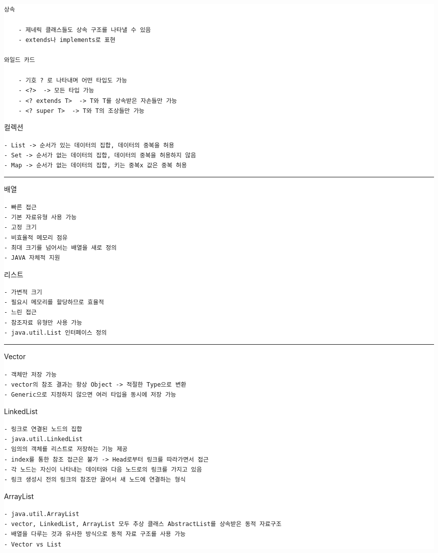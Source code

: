     상속

        - 제네릭 클래스들도 상속 구조를 나타낼 수 있음
        - extends나 implements로 표현
    
    와일드 카드

        - 기호 ? 로 나타내며 어떤 타입도 가능
        - <?>  -> 모든 타입 가능
        - <? extends T>  -> T와 T를 상속받은 자손들만 가능
        - <? super T>  -> T와 T의 조상들만 가능
컬렉션

    - List -> 순서가 있는 데이터의 집합, 데이터의 중복을 허용
    - Set -> 순서가 없는 데이터의 집합, 데이터의 중복을 허용하지 않음
    - Map -> 순서가 없는 데이터의 집합, 키는 중복x 값은 중복 허용
---

배열

    - 빠른 접근
    - 기본 자료유형 사용 가능
    - 고정 크기
    - 비효율적 메모리 점유
    - 최대 크기를 넘어서는 배열을 새로 정의
    - JAVA 자체적 지원

리스트

    - 가변적 크기
    - 필요시 메모리를 할당하므로 효율적
    - 느린 접근
    - 참조자료 유형만 사용 가능
    - java.util.List 인터페이스 정의
---

Vector

    - 객체만 저장 가능
    - vector의 참조 결과는 항상 Object -> 적절한 Type으로 변환
    - Generic으로 지정하지 않으면 여러 타입을 동시에 저장 가능

LinkedList

    - 링크로 연결된 노드의 집합
    - java.util.LinkedList
    - 임의의 객체를 리스트로 저장하는 기능 제공
    - index를 통한 참조 접근은 불가 -> Head로부터 링크를 따라가면서 접근
    - 각 노드는 자신이 나타내는 데이터와 다음 노드로의 링크를 가지고 있음
    - 링크 생성시 전의 링크의 참조만 끓어서 새 노드에 연결하는 형식

ArrayList

    - java.util.ArrayList
    - vector, LinkedList, ArrayList 모두 추상 클래스 AbstractList를 상속받은 동적 자료구조
    - 배열을 다루는 것과 유사한 방식으로 동적 자료 구조를 사용 가능
    - Vector vs List
